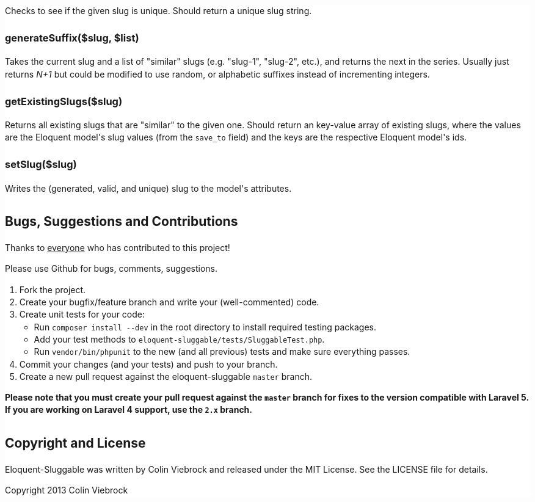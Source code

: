 Checks to see if the given slug is unique. Should return a unique slug string.

### generateSuffix($slug, $list)

Takes the current slug and a list of "similar" slugs (e.g. "slug-1", "slug-2", etc.), 
and returns the next in the series.  Usually just returns _N+1_ but could be modified 
to use random, or alphabetic suffixes instead of incrementing integers.

### getExistingSlugs($slug)

Returns all existing slugs that are "similar" to the given one. Should return an 
key-value array of existing slugs, where the values are the Eloquent model's slug values 
(from the `save_to` field) and the keys are the respective Eloquent model's ids.

### setSlug($slug)

Writes the (generated, valid, and unique) slug to the model's attributes.




<a name="bugs"></a>
## Bugs, Suggestions and Contributions

Thanks to [everyone](/cviebrock/eloquent-sluggable/graphs/contributors) who has contributed 
to this project!

Please use Github for bugs, comments, suggestions.

1. Fork the project.
2. Create your bugfix/feature branch and write your (well-commented) code.
3. Create unit tests for your code:
	- Run `composer install --dev` in the root directory to install required testing packages.
	- Add your test methods to `eloquent-sluggable/tests/SluggableTest.php`.
	- Run `vendor/bin/phpunit` to the new (and all previous) tests and make sure everything passes.
3. Commit your changes (and your tests) and push to your branch.
4. Create a new pull request against the eloquent-sluggable `master` branch.

**Please note that you must create your pull request against the `master` branch for 
fixes to the version compatible with Laravel 5.  If you are working on Laravel 4 support, 
use the `2.x` branch.**



<a name="copyright"></a>
## Copyright and License

Eloquent-Sluggable was written by Colin Viebrock and released under the MIT License. 
See the LICENSE file for details.

Copyright 2013 Colin Viebrock
